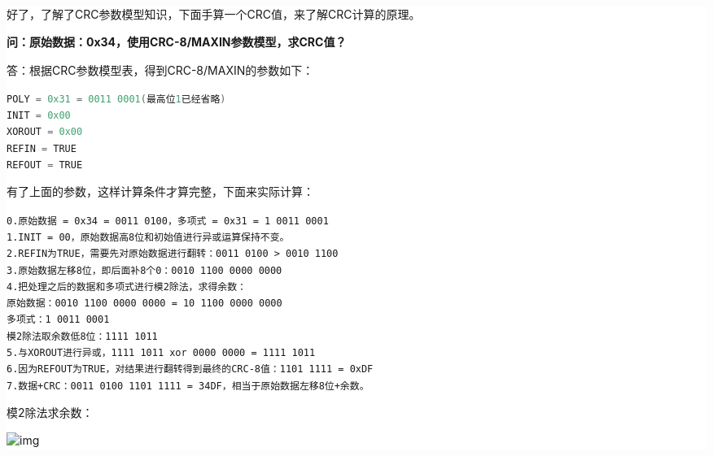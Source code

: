 好了，了解了CRC参数模型知识，下面手算一个CRC值，来了解CRC计算的原理。

**问：原始数据：0x34，使用CRC-8/MAXIN参数模型，求CRC值？**

答：根据CRC参数模型表，得到CRC-8/MAXIN的参数如下：

```c
POLY = 0x31 = 0011 0001(最高位1已经省略)
INIT = 0x00
XOROUT = 0x00
REFIN = TRUE
REFOUT = TRUE
```

有了上面的参数，这样计算条件才算完整，下面来实际计算：

```text
0.原始数据 = 0x34 = 0011 0100，多项式 = 0x31 = 1 0011 0001
1.INIT = 00，原始数据高8位和初始值进行异或运算保持不变。
2.REFIN为TRUE，需要先对原始数据进行翻转：0011 0100 > 0010 1100
3.原始数据左移8位，即后面补8个0：0010 1100 0000 0000
4.把处理之后的数据和多项式进行模2除法，求得余数：
原始数据：0010 1100 0000 0000 = 10 1100 0000 0000
多项式：1 0011 0001
模2除法取余数低8位：1111 1011
5.与XOROUT进行异或，1111 1011 xor 0000 0000 = 1111 1011 
6.因为REFOUT为TRUE，对结果进行翻转得到最终的CRC-8值：1101 1111 = 0xDF
7.数据+CRC：0011 0100 1101 1111 = 34DF，相当于原始数据左移8位+余数。
```

模2除法求余数：



![img](..\..\images\Algorithm\v2-2237c19868f68ce99205668ccd9debb5_1440w.jpg)
